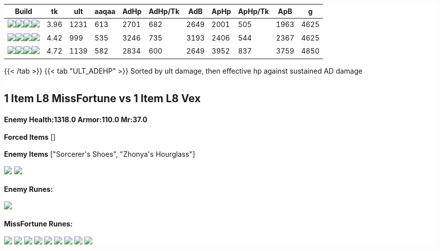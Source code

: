 



 Build |tk|ult|aaqaa|AdHp|AdHp/Tk|AdB|ApHp|ApHp/Tk|ApB|g
-|-|-|-|-|-|-|-|-|-|-
![](/item/6697.png)![](/item/1001.png)![](/item/1055.png)![](/item/1037.png)|3.96|1231|613|2701|682|2649|2001|505|1963|4625
![](/item/3073.png)![](/item/1001.png)![](/item/1055.png)![](/item/1037.png)|4.42|999|535|3246|735|3193|2406|544|2367|4625
![](/item/3156.png)![](/item/1001.png)![](/item/1055.png)![](/item/1038.png)|4.72|1139|582|2834|600|2649|3952|837|3759|4850
{{< /tab >}}
{{< tab "ULT_ADEHP" >}}
Sorted by ult damage, then effective hp against sustained AD damage
## 1 Item L8 MissFortune vs 1 Item L8 Vex

**Enemy Health:1318.0 Armor:110.0 Mr:37.0**


**Forced Items** []








**Enemy Items** ["Sorcerer's Shoes", "Zhonya's Hourglass"]





![](/item/3020.png)
![](/item/3157.png)



**Enemy Runes:**





![](/StatMods/StatModsArmorIcon.png)



**MissFortune Runes:**


![](/Styles/Precision/PressTheAttack/PressTheAttack.png)
![](/Styles/Precision/Overheal.png)
![](/Styles/Precision/LegendBloodline/LegendBloodline.png)
![](/Styles/Precision/CutDown/CutDown.png)
![](/Styles/Sorcery/AbsoluteFocus/AbsoluteFocus.png)
![](/Styles/Sorcery/GatheringStorm/GatheringStorm.png)
![](/StatMods/StatModsAttackSpeedIcon.png)
![](/StatMods/StatModsAdaptiveForceIcon.png)
![](/StatMods/StatModsArmorIcon.png)
